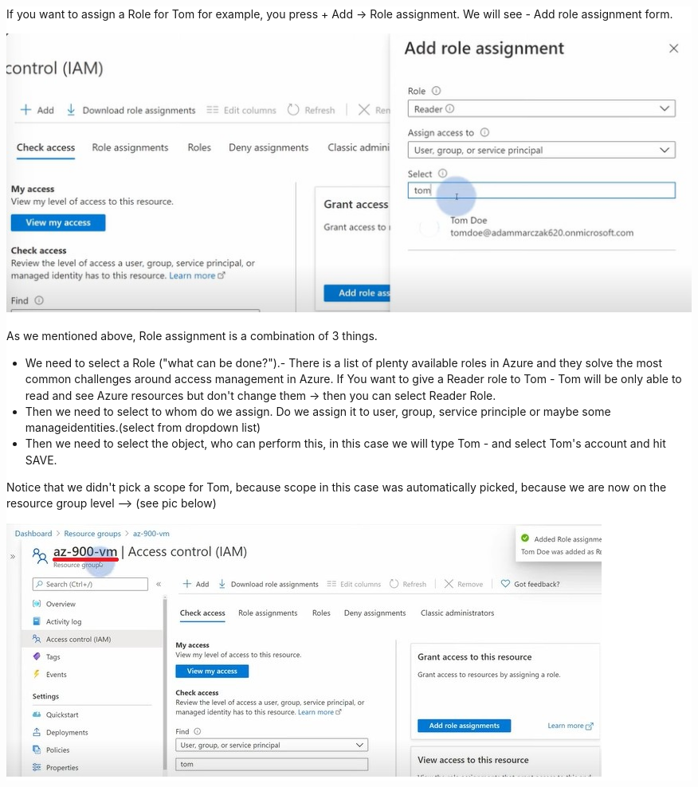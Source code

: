 If you want to assign a Role for Tom for example, you press + Add -> Role assignment. We will see - Add role assignment form.

![pic164](https://github.com/Julian22222/Clouds/blob/main/Azure/IMG/pic164.jpg)

As we mentioned above, Role assignment is a combination of 3 things.

- We need to select a Role ("what can be done?").- There is a list of plenty available roles in Azure and they solve the most common challenges around access management in Azure. If You want to give a Reader role to Tom - Tom will be only able to read and see Azure resources but don't change them -> then you can select Reader Role.
- Then we need to select to whom do we assign. Do we assign it to user, group, service principle or maybe some manageidentities.(select from dropdown list)
- Then we need to select the object, who can perform this, in this case we will type Tom - and select Tom's account and hit SAVE.

Notice that we didn't pick a scope for Tom, because scope in this case was automatically picked, because we are now on the resource group level --> (see pic below)

![pic165](https://github.com/Julian22222/Clouds/blob/main/Azure/IMG/pic165.jpg)
